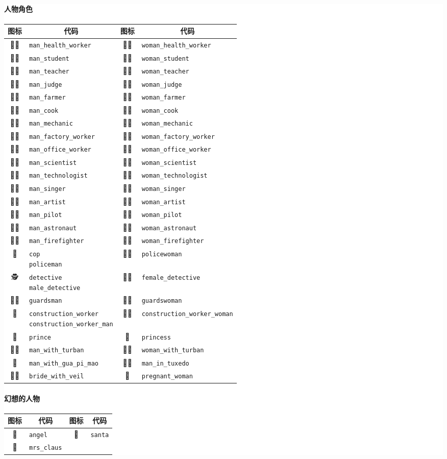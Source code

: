 #### 人物角色

| 图标 | 代码 | 图标 | 代码 |
| :-: | - | :-: | - |
| <span class="emoji">:man_health_worker:</span> | `man_health_worker` | <span class="emoji">:woman_health_worker:</span> | `woman_health_worker` |
| <span class="emoji">:man_student:</span> | `man_student` | <span class="emoji">:woman_student:</span> | `woman_student` |
| <span class="emoji">:man_teacher:</span> | `man_teacher` | <span class="emoji">:woman_teacher:</span> | `woman_teacher` |
| <span class="emoji">:man_judge:</span> | `man_judge` | <span class="emoji">:woman_judge:</span> | `woman_judge` |
| <span class="emoji">:man_farmer:</span> | `man_farmer` | <span class="emoji">:woman_farmer:</span> | `woman_farmer` |
| <span class="emoji">:man_cook:</span> | `man_cook` | <span class="emoji">:woman_cook:</span> | `woman_cook` |
| <span class="emoji">:man_mechanic:</span> | `man_mechanic` | <span class="emoji">:woman_mechanic:</span> | `woman_mechanic` |
| <span class="emoji">:man_factory_worker:</span> | `man_factory_worker` | <span class="emoji">:woman_factory_worker:</span> | `woman_factory_worker` |
| <span class="emoji">:man_office_worker:</span> | `man_office_worker` | <span class="emoji">:woman_office_worker:</span> | `woman_office_worker` |
| <span class="emoji">:man_scientist:</span> | `man_scientist` | <span class="emoji">:woman_scientist:</span> | `woman_scientist` |
| <span class="emoji">:man_technologist:</span> | `man_technologist` | <span class="emoji">:woman_technologist:</span> | `woman_technologist` |
| <span class="emoji">:man_singer:</span> | `man_singer` | <span class="emoji">:woman_singer:</span> | `woman_singer` |
| <span class="emoji">:man_artist:</span> | `man_artist` | <span class="emoji">:woman_artist:</span> | `woman_artist` |
| <span class="emoji">:man_pilot:</span> | `man_pilot` | <span class="emoji">:woman_pilot:</span> | `woman_pilot` |
| <span class="emoji">:man_astronaut:</span> | `man_astronaut` | <span class="emoji">:woman_astronaut:</span> | `woman_astronaut` |
| <span class="emoji">:man_firefighter:</span> | `man_firefighter` | <span class="emoji">:woman_firefighter:</span> | `woman_firefighter` |
| <span class="emoji">:cop:</span> | `cop` <br /> `policeman` | <span class="emoji">:policewoman:</span> | `policewoman` |
| <span class="emoji">:detective:</span> | `detective` <br /> `male_detective` | <span class="emoji">:female_detective:</span> | `female_detective` |
| <span class="emoji">:guardsman:</span> | `guardsman` | <span class="emoji">:guardswoman:</span> | `guardswoman` |
| <span class="emoji">:construction_worker:</span> | `construction_worker` <br /> `construction_worker_man` | <span class="emoji">:construction_worker_woman:</span> | `construction_worker_woman` |
| <span class="emoji">:prince:</span> | `prince` | <span class="emoji">:princess:</span> | `princess` |
| <span class="emoji">:man_with_turban:</span> | `man_with_turban` | <span class="emoji">:woman_with_turban:</span> | `woman_with_turban` |
| <span class="emoji">:man_with_gua_pi_mao:</span> | `man_with_gua_pi_mao` | <span class="emoji">:man_in_tuxedo:</span> | `man_in_tuxedo` |
| <span class="emoji">:bride_with_veil:</span> | `bride_with_veil` | <span class="emoji">:pregnant_woman:</span> | `pregnant_woman` |

#### 幻想的人物

| 图标 | 代码 | 图标 | 代码 |
| :-: | - | :-: | - |
| <span class="emoji">:angel:</span> | `angel` | <span class="emoji">:santa:</span> | `santa` |
| <span class="emoji">:mrs_claus:</span> | `mrs_claus` | | |
